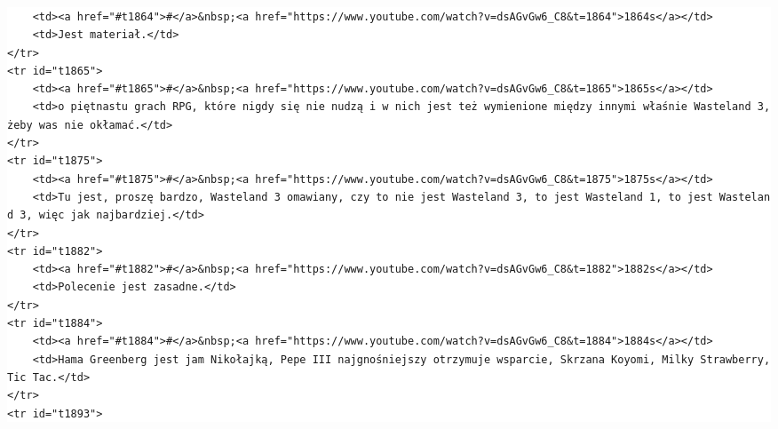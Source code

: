         <td><a href="#t1864">#</a>&nbsp;<a href="https://www.youtube.com/watch?v=dsAGvGw6_C8&t=1864">1864s</a></td>
        <td>Jest materiał.</td>
    </tr>
    <tr id="t1865">
        <td><a href="#t1865">#</a>&nbsp;<a href="https://www.youtube.com/watch?v=dsAGvGw6_C8&t=1865">1865s</a></td>
        <td>o piętnastu grach RPG, które nigdy się nie nudzą i w nich jest też wymienione między innymi właśnie Wasteland 3, żeby was nie okłamać.</td>
    </tr>
    <tr id="t1875">
        <td><a href="#t1875">#</a>&nbsp;<a href="https://www.youtube.com/watch?v=dsAGvGw6_C8&t=1875">1875s</a></td>
        <td>Tu jest, proszę bardzo, Wasteland 3 omawiany, czy to nie jest Wasteland 3, to jest Wasteland 1, to jest Wasteland 3, więc jak najbardziej.</td>
    </tr>
    <tr id="t1882">
        <td><a href="#t1882">#</a>&nbsp;<a href="https://www.youtube.com/watch?v=dsAGvGw6_C8&t=1882">1882s</a></td>
        <td>Polecenie jest zasadne.</td>
    </tr>
    <tr id="t1884">
        <td><a href="#t1884">#</a>&nbsp;<a href="https://www.youtube.com/watch?v=dsAGvGw6_C8&t=1884">1884s</a></td>
        <td>Hama Greenberg jest jam Nikołajką, Pepe III najgnośniejszy otrzymuje wsparcie, Skrzana Koyomi, Milky Strawberry, Tic Tac.</td>
    </tr>
    <tr id="t1893">
